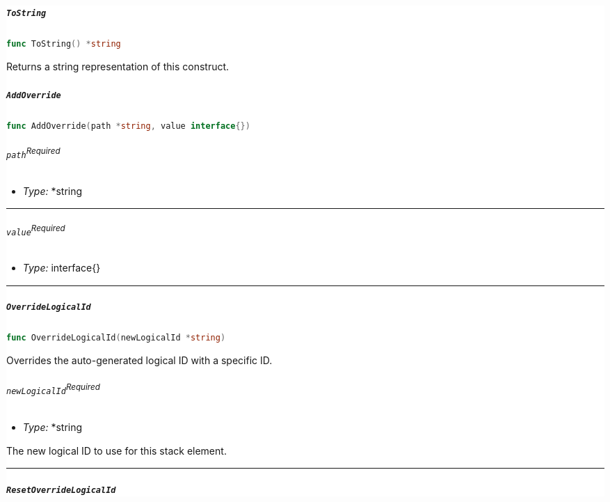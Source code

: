 
##### `ToString` <a name="ToString" id="@cdktf/provider-upcloud.loadbalancerDynamicCertificateBundle.LoadbalancerDynamicCertificateBundle.toString"></a>

```go
func ToString() *string
```

Returns a string representation of this construct.

##### `AddOverride` <a name="AddOverride" id="@cdktf/provider-upcloud.loadbalancerDynamicCertificateBundle.LoadbalancerDynamicCertificateBundle.addOverride"></a>

```go
func AddOverride(path *string, value interface{})
```

###### `path`<sup>Required</sup> <a name="path" id="@cdktf/provider-upcloud.loadbalancerDynamicCertificateBundle.LoadbalancerDynamicCertificateBundle.addOverride.parameter.path"></a>

- *Type:* *string

---

###### `value`<sup>Required</sup> <a name="value" id="@cdktf/provider-upcloud.loadbalancerDynamicCertificateBundle.LoadbalancerDynamicCertificateBundle.addOverride.parameter.value"></a>

- *Type:* interface{}

---

##### `OverrideLogicalId` <a name="OverrideLogicalId" id="@cdktf/provider-upcloud.loadbalancerDynamicCertificateBundle.LoadbalancerDynamicCertificateBundle.overrideLogicalId"></a>

```go
func OverrideLogicalId(newLogicalId *string)
```

Overrides the auto-generated logical ID with a specific ID.

###### `newLogicalId`<sup>Required</sup> <a name="newLogicalId" id="@cdktf/provider-upcloud.loadbalancerDynamicCertificateBundle.LoadbalancerDynamicCertificateBundle.overrideLogicalId.parameter.newLogicalId"></a>

- *Type:* *string

The new logical ID to use for this stack element.

---

##### `ResetOverrideLogicalId` <a name="ResetOverrideLogicalId" id="@cdktf/provider-upcloud.loadbalancerDynamicCertificateBundle.LoadbalancerDynamicCertificateBundle.resetOverrideLogicalId"></a>
